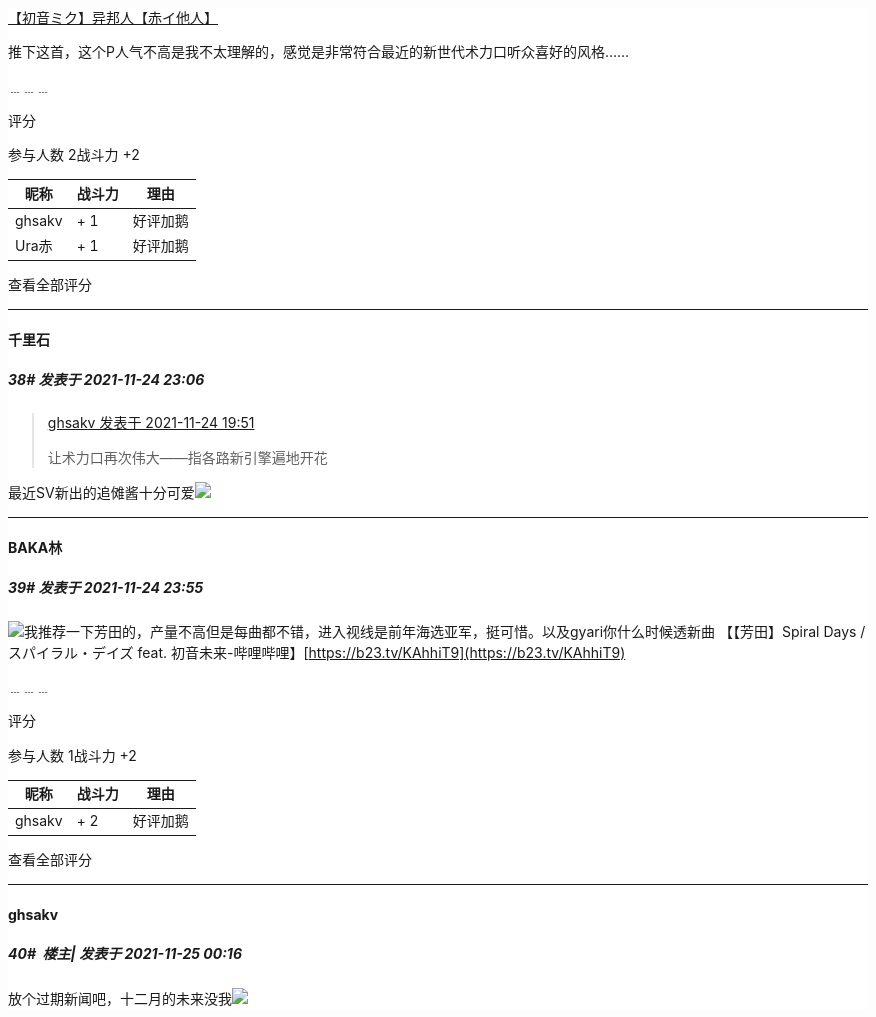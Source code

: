 [【初音ミク】异邦人【赤イ他人】](https://www.bilibili.com/video/BV17y4y1v7u3?share_source=copy_web)

推下这首，这个P人气不高是我不太理解的，感觉是非常符合最近的新世代术力口听众喜好的风格……

﹍﹍﹍

评分

 参与人数 2战斗力 +2

|昵称|战斗力|理由|
|----|---|---|
| ghsakv| + 1|好评加鹅|
| Ura赤| + 1|好评加鹅|

查看全部评分

*****

####  千里石  
##### 38#       发表于 2021-11-24 23:06

<blockquote><a href="httphttps://bbs.saraba1st.com/2b/forum.php?mod=redirect&amp;goto=findpost&amp;pid=53683970&amp;ptid=2039004" target="_blank">ghsakv 发表于 2021-11-24 19:51</a>

让术力口再次伟大——指各路新引擎遍地开花</blockquote>
最近SV新出的追傩酱十分可爱<img src="https://static.saraba1st.com/image/smiley/face2017/075.png" referrerpolicy="no-referrer">

*****

####  BAKA林  
##### 39#       发表于 2021-11-24 23:55

<img src="https://static.saraba1st.com/image/smiley/face2017/037.png" referrerpolicy="no-referrer">我推荐一下芳田的，产量不高但是每曲都不错，进入视线是前年海选亚军，挺可惜。以及gyari你什么时候透新曲
【【芳田】Spiral Days / スパイラル・デイズ feat. 初音未来-哔哩哔哩】[https://b23.tv/KAhhiT9](https://b23.tv/KAhhiT9)

﹍﹍﹍

评分

 参与人数 1战斗力 +2

|昵称|战斗力|理由|
|----|---|---|
| ghsakv| + 2|好评加鹅|

查看全部评分

*****

####  ghsakv  
##### 40#         楼主| 发表于 2021-11-25 00:16

放个过期新闻吧，十二月的未来没我<img src="https://static.saraba1st.com/image/smiley/face2017/067.png" referrerpolicy="no-referrer">

